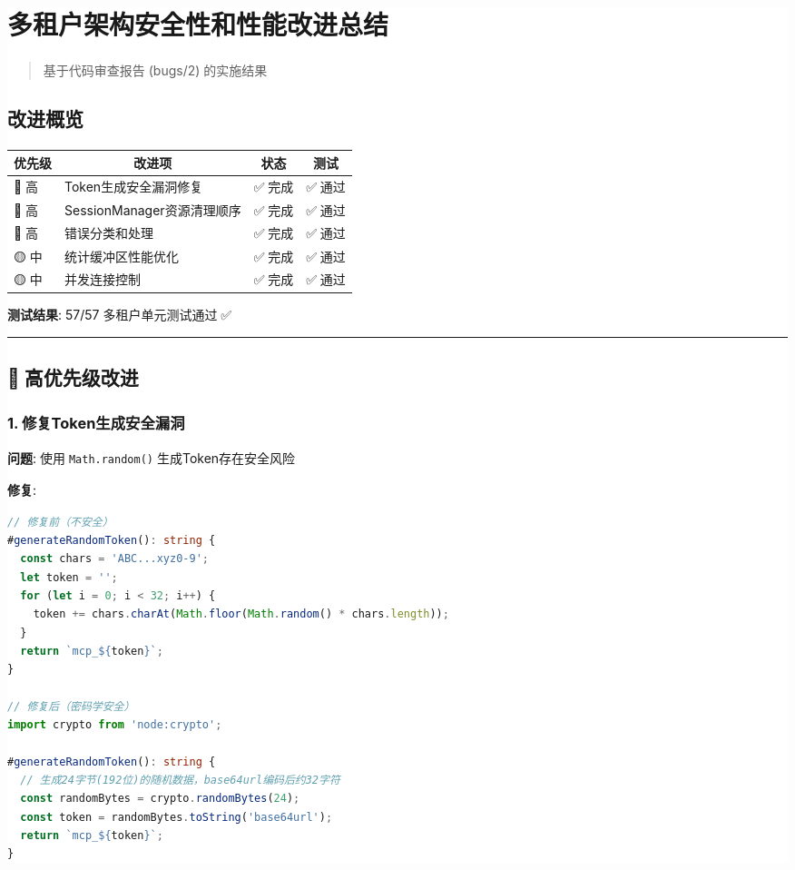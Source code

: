 # 多租户架构安全性和性能改进总结

> 基于代码审查报告 (bugs/2) 的实施结果

## 改进概览

| 优先级 | 改进项                     | 状态    | 测试    |
| ------ | -------------------------- | ------- | ------- |
| 🔴 高  | Token生成安全漏洞修复      | ✅ 完成 | ✅ 通过 |
| 🔴 高  | SessionManager资源清理顺序 | ✅ 完成 | ✅ 通过 |
| 🔴 高  | 错误分类和处理             | ✅ 完成 | ✅ 通过 |
| 🟡 中  | 统计缓冲区性能优化         | ✅ 完成 | ✅ 通过 |
| 🟡 中  | 并发连接控制               | ✅ 完成 | ✅ 通过 |

**测试结果**: 57/57 多租户单元测试通过 ✅

---

## 🔴 高优先级改进

### 1. 修复Token生成安全漏洞

**问题**: 使用 `Math.random()` 生成Token存在安全风险

**修复**:

```typescript
// 修复前（不安全）
#generateRandomToken(): string {
  const chars = 'ABC...xyz0-9';
  let token = '';
  for (let i = 0; i < 32; i++) {
    token += chars.charAt(Math.floor(Math.random() * chars.length));
  }
  return `mcp_${token}`;
}

// 修复后（密码学安全）
import crypto from 'node:crypto';

#generateRandomToken(): string {
  // 生成24字节(192位)的随机数据，base64url编码后约32字符
  const randomBytes = crypto.randomBytes(24);
  const token = randomBytes.toString('base64url');
  return `mcp_${token}`;
}
```
